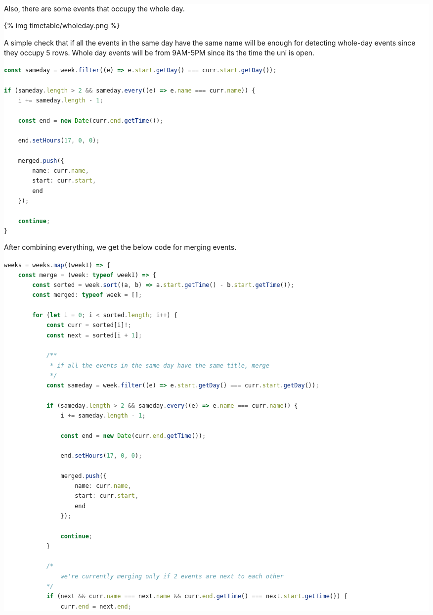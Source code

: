 Also, there are some events that occupy the whole day.

{% img timetable/wholeday.png %}

A simple check that if all the events in the same day have the same name will be enough for detecting whole-day events since they occupy 5 rows. Whole day events will be from 9AM-5PM since its the time the uni is open.

```typescript
const sameday = week.filter((e) => e.start.getDay() === curr.start.getDay());

if (sameday.length > 2 && sameday.every((e) => e.name === curr.name)) {
	i += sameday.length - 1;

	const end = new Date(curr.end.getTime());

	end.setHours(17, 0, 0);

	merged.push({
		name: curr.name,
		start: curr.start,
		end
	});

	continue;
}
```

After combining everything, we get the below code for merging events.

```typescript
weeks = weeks.map((weekI) => {
	const merge = (week: typeof weekI) => {
		const sorted = week.sort((a, b) => a.start.getTime() - b.start.getTime());
		const merged: typeof week = [];

		for (let i = 0; i < sorted.length; i++) {
			const curr = sorted[i]!;
			const next = sorted[i + 1];

			/**
			 * if all the events in the same day have the same title, merge
			 */
			const sameday = week.filter((e) => e.start.getDay() === curr.start.getDay());

			if (sameday.length > 2 && sameday.every((e) => e.name === curr.name)) {
				i += sameday.length - 1;

				const end = new Date(curr.end.getTime());

				end.setHours(17, 0, 0);

				merged.push({
					name: curr.name,
					start: curr.start,
					end
				});

				continue;
			}

			/*
				we're currently merging only if 2 events are next to each other
			*/
			if (next && curr.name === next.name && curr.end.getTime() === next.start.getTime()) {
				curr.end = next.end;
```